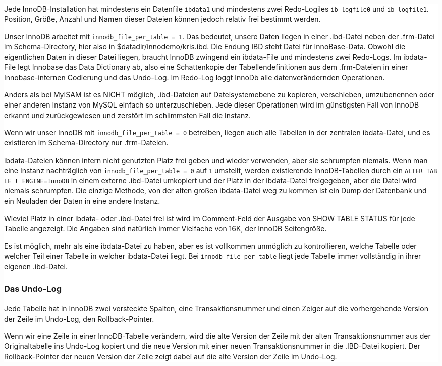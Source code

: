 Jede InnoDB-Installation hat mindestens ein Datenfile `ibdata1` und mindestens
zwei Redo-Logiles `ib_logfile0` und `ib_logfile1`. Position, Größe, Anzahl und
Namen dieser Dateien können jedoch relativ frei bestimmt werden.

Unser InnoDB arbeitet mit `innodb_file_per_table = 1`. Das bedeutet, unsere
Daten liegen in einer .ibd-Datei neben der .frm-Datei im Schema-Directory,
hier also in $datadir/innodemo/kris.ibd. Die Endung IBD steht Datei für
InnoBase-Data. Obwohl die eigentlichen Daten in dieser Datei liegen, braucht
InnoDB zwingend ein ibdata-File und mindestens zwei Redo-Logs. Im
ibdata-File legt Innobase das Data Dictionary ab, also eine Schattenkopie
der Tabellendefinitionen aus dem .frm-Dateien in einer Innobase-internen
Codierung und das Undo-Log. Im Redo-Log loggt InnoDb alle datenverändernden
Operationen.

Anders als bei MyISAM ist es NICHT möglich, .ibd-Dateien auf
Dateisystemebene zu kopieren, verschieben, umzubenennen oder einer anderen
Instanz von MySQL einfach so unterzuschieben. Jede dieser Operationen wird
im günstigsten Fall von InnoDB erkannt und zurückgewiesen und zerstört im
schlimmsten Fall die Instanz.

Wenn wir unser InnoDB mit `innodb_file_per_table = 0` betreiben, liegen auch
alle Tabellen in der zentralen ibdata-Datei, und es existieren im
Schema-Directory nur .frm-Dateien.

ibdata-Dateien können intern nicht genutzten Platz frei geben und wieder
verwenden, aber sie schrumpfen niemals. Wenn man eine Instanz nachträglich
von `innodb_file_per_table = 0` auf `1` umstellt, werden existierende
InnoDB-Tabellen durch ein `ALTER TABLE t ENGINE=InnoDB` in einem externe
.ibd-Datei umkopiert und der Platz in der ibdata-Datei freigegeben, aber die
Datei wird niemals schrumpfen. Die einzige Methode, von der alten großen
ibdata-Datei weg zu kommen ist ein Dump der Datenbank und ein Neuladen der
Daten in eine andere Instanz.

Wieviel Platz in einer ibdata- oder .ibd-Datei frei ist wird im Comment-Feld
der Ausgabe von SHOW TABLE STATUS für jede Tabelle angezeigt. Die Angaben
sind natürlich immer Vielfache von 16K, der InnoDB Seitengröße.

Es ist möglich, mehr als eine ibdata-Datei zu haben, aber es ist vollkommen
unmöglich zu kontrollieren, welche Tabelle oder welcher Teil einer Tabelle
in welcher ibdata-Datei liegt. Bei `innodb_file_per_table` liegt jede Tabelle
immer vollständig in ihrer eigenen .ibd-Datei.

### Das Undo-Log

Jede Tabelle hat in InnoDB zwei versteckte Spalten, eine Transaktionsnummer
und einen Zeiger auf die vorhergehende Version der Zeile im Undo-Log, den
Rollback-Pointer.

Wenn wir eine Zeile in einer InnoDB-Tabelle verändern, wird die alte Version
der Zeile mit der alten Transaktionsnummer aus der Originaltabelle ins
Undo-Log kopiert und die neue Version mit einer neuen Transaktionsnummer in
die .IBD-Datei kopiert. Der Rollback-Pointer der neuen Version der Zeile
zeigt dabei auf die alte Version der Zeile im Undo-Log.

